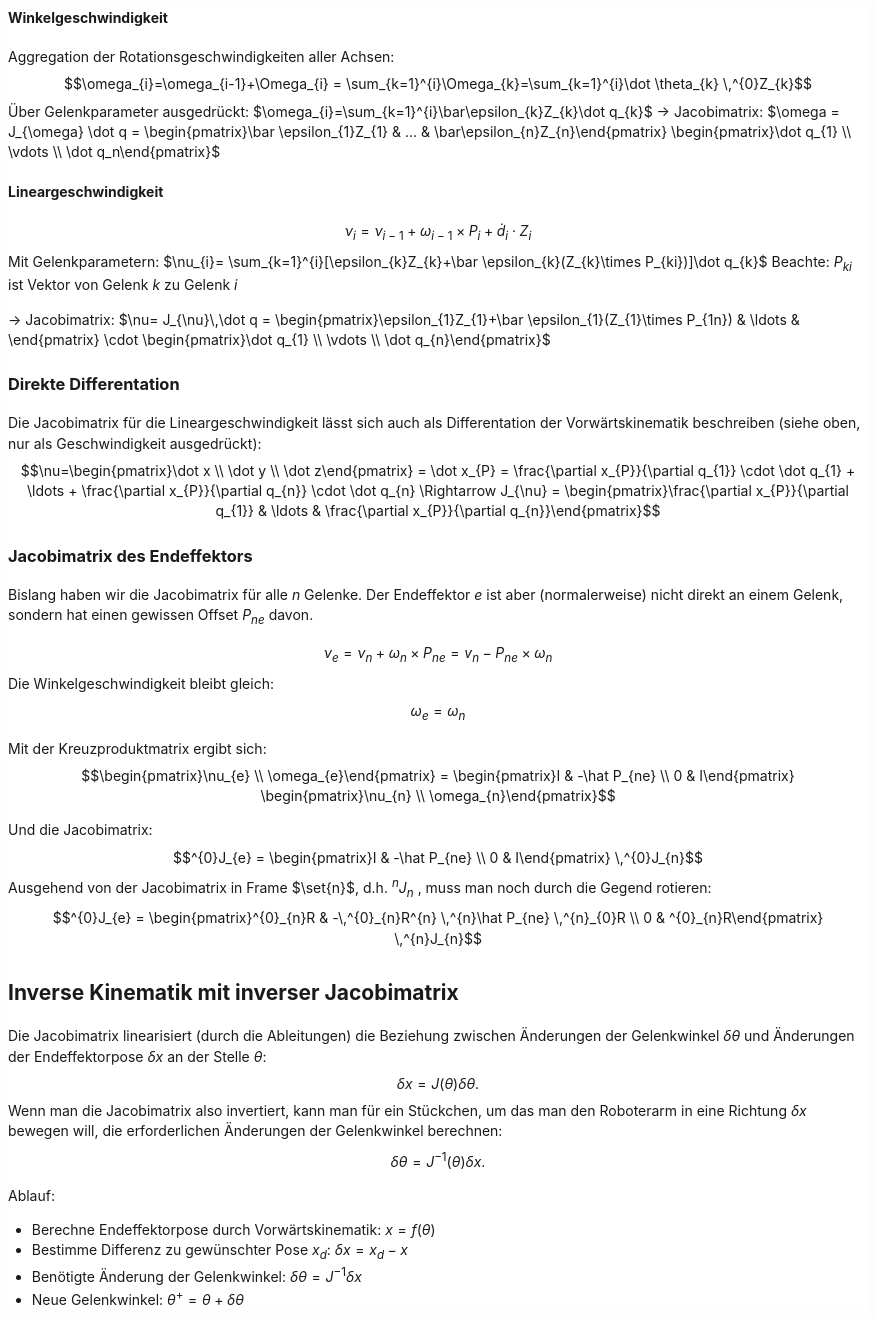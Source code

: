 #### Winkelgeschwindigkeit
Aggregation der Rotationsgeschwindigkeiten aller Achsen: $$\omega_{i}=\omega_{i-1}+\Omega_{i} = \sum_{k=1}^{i}\Omega_{k}=\sum_{k=1}^{i}\dot \theta_{k} \,^{0}Z_{k}$$
Über Gelenkparameter ausgedrückt: $\omega_{i}=\sum_{k=1}^{i}\bar\epsilon_{k}Z_{k}\dot q_{k}$
$\to$ Jacobimatrix: $\omega = J_{\omega} \dot q = \begin{pmatrix}\bar \epsilon_{1}Z_{1} & ... & \bar\epsilon_{n}Z_{n}\end{pmatrix} \begin{pmatrix}\dot q_{1} \\ \vdots \\ \dot q_n\end{pmatrix}$


#### Lineargeschwindigkeit
$$\nu_{i}=\nu_{i-1} + \omega_{i-1} \times P_{i} + \dot d_{i} \cdot Z_{i}$$
Mit Gelenkparametern: $\nu_{i}= \sum_{k=1}^{i}[\epsilon_{k}Z_{k}+\bar \epsilon_{k}(Z_{k}\times P_{ki})]\dot q_{k}$
Beachte: $P_{ki}$ ist Vektor von Gelenk $k$ zu Gelenk $i$

$\to$ Jacobimatrix: $\nu= J_{\nu}\,\dot q = \begin{pmatrix}\epsilon_{1}Z_{1}+\bar \epsilon_{1}(Z_{1}\times P_{1n}) & \ldots &  \end{pmatrix} \cdot \begin{pmatrix}\dot q_{1} \\ \vdots \\ \dot q_{n}\end{pmatrix}$

### Direkte Differentation

Die Jacobimatrix für die Lineargeschwindigkeit lässt sich auch als Differentation der Vorwärtskinematik beschreiben (siehe oben, nur als Geschwindigkeit ausgedrückt): $$\nu=\begin{pmatrix}\dot x \\ \dot y \\ \dot z\end{pmatrix} = \dot x_{P} = \frac{\partial x_{P}}{\partial q_{1}} \cdot \dot q_{1} + \ldots + \frac{\partial x_{P}}{\partial q_{n}} \cdot \dot q_{n} \Rightarrow J_{\nu} = \begin{pmatrix}\frac{\partial x_{P}}{\partial q_{1}} & \ldots & \frac{\partial x_{P}}{\partial q_{n}}\end{pmatrix}$$
### Jacobimatrix des Endeffektors

Bislang haben wir die Jacobimatrix für alle $n$ Gelenke. Der Endeffektor $e$ ist aber (normalerweise) nicht direkt an einem Gelenk, sondern hat einen gewissen Offset $P_{ne}$ davon.

$$\nu_{e} = \nu_{n} + \omega_{n} \times P_{ne} = v_{n} - P_{ne} \times \omega_{n}$$
Die Winkelgeschwindigkeit bleibt gleich: $$\omega_{e} = \omega_{n}$$

Mit der Kreuzproduktmatrix ergibt sich: $$\begin{pmatrix}\nu_{e} \\ \omega_{e}\end{pmatrix} = \begin{pmatrix}I & -\hat P_{ne} \\ 0 & I\end{pmatrix} \begin{pmatrix}\nu_{n} \\ \omega_{n}\end{pmatrix}$$

Und die Jacobimatrix: $$^{0}J_{e} = \begin{pmatrix}I & -\hat P_{ne} \\ 0 & I\end{pmatrix} \,^{0}J_{n}$$
Ausgehend von der Jacobimatrix in Frame $\set{n}$, d.h. $^{n}J_{n}$ , muss man noch durch die Gegend rotieren: $$^{0}J_{e} = \begin{pmatrix}^{0}_{n}R & -\,^{0}_{n}R^{n} \,^{n}\hat P_{ne} \,^{n}_{0}R \\ 0 & ^{0}_{n}R\end{pmatrix} \,^{n}J_{n}$$

## Inverse Kinematik mit inverser Jacobimatrix

Die Jacobimatrix linearisiert (durch die Ableitungen) die Beziehung zwischen Änderungen der Gelenkwinkel $\delta \theta$ und Änderungen der Endeffektorpose $\delta x$ an der Stelle $\theta$: $$\delta x = J(\theta)\delta \theta.$$
Wenn man die Jacobimatrix also invertiert, kann man für ein Stückchen, um das man den Roboterarm in eine Richtung $\delta x$ bewegen will, die erforderlichen Änderungen der Gelenkwinkel berechnen: $$\delta \theta = J^{-1}(\theta)\delta x.$$

Ablauf:
- Berechne Endeffektorpose durch Vorwärtskinematik: $x = f(\theta)$
- Bestimme Differenz zu gewünschter Pose $x_{d}$: $\delta x = x_{d}-x$
- Benötigte Änderung der Gelenkwinkel: $\delta \theta = J^{-1} \delta x$
- Neue Gelenkwinkel: $\theta^{+} = \theta + \delta \theta$


[^1]: gegeben als $\begin{pmatrix}\Delta x & \Delta y & \Delta z\end{pmatrix}^{t}$
[^2]: gegeben als Winkelgeschwindigkeit relativ zu den einzelnen Koordinatenachsen